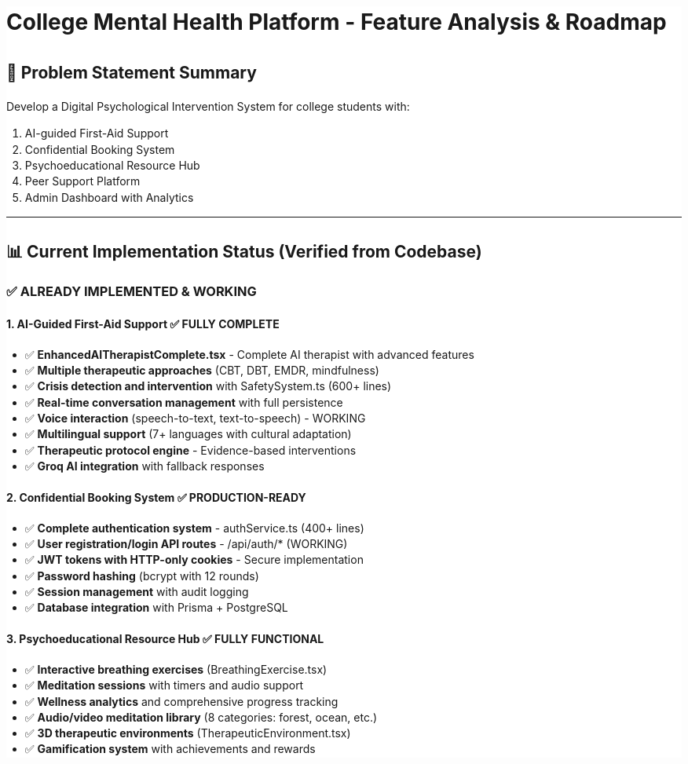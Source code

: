 # College Mental Health Platform - Feature Analysis & Roadmap

## 🎯 **Problem Statement Summary**

Develop a Digital Psychological Intervention System for college students with:

1. AI-guided First-Aid Support
2. Confidential Booking System
3. Psychoeducational Resource Hub
4. Peer Support Platform
5. Admin Dashboard with Analytics

---

## 📊 **Current Implementation Status** (Verified from Codebase)

### ✅ **ALREADY IMPLEMENTED & WORKING**

#### 1. **AI-Guided First-Aid Support** ✅ **FULLY COMPLETE**

- ✅ **EnhancedAITherapistComplete.tsx** - Complete AI therapist with advanced features
- ✅ **Multiple therapeutic approaches** (CBT, DBT, EMDR, mindfulness)
- ✅ **Crisis detection and intervention** with SafetySystem.ts (600+ lines)
- ✅ **Real-time conversation management** with full persistence
- ✅ **Voice interaction** (speech-to-text, text-to-speech) - WORKING
- ✅ **Multilingual support** (7+ languages with cultural adaptation)
- ✅ **Therapeutic protocol engine** - Evidence-based interventions
- ✅ **Groq AI integration** with fallback responses

#### 2. **Confidential Booking System** ✅ **PRODUCTION-READY**

- ✅ **Complete authentication system** - authService.ts (400+ lines)
- ✅ **User registration/login API routes** - /api/auth/\* (WORKING)
- ✅ **JWT tokens with HTTP-only cookies** - Secure implementation
- ✅ **Password hashing** (bcrypt with 12 rounds)
- ✅ **Session management** with audit logging
- ✅ **Database integration** with Prisma + PostgreSQL

#### 3. **Psychoeducational Resource Hub** ✅ **FULLY FUNCTIONAL**

- ✅ **Interactive breathing exercises** (BreathingExercise.tsx)
- ✅ **Meditation sessions** with timers and audio support
- ✅ **Wellness analytics** and comprehensive progress tracking
- ✅ **Audio/video meditation library** (8 categories: forest, ocean, etc.)
- ✅ **3D therapeutic environments** (TherapeuticEnvironment.tsx)
- ✅ **Gamification system** with achievements and rewards
